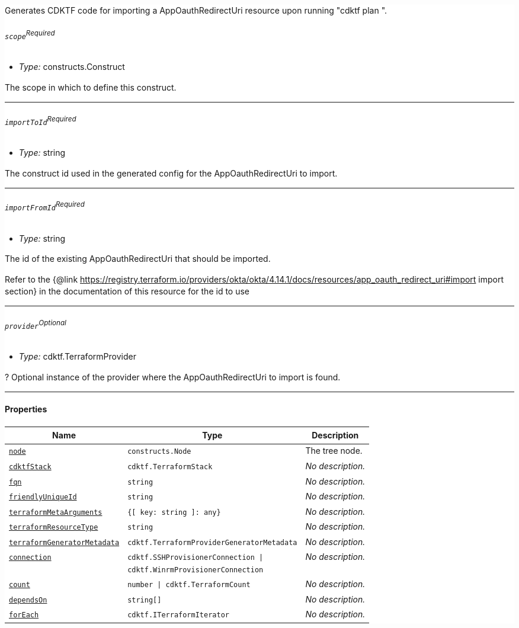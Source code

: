 Generates CDKTF code for importing a AppOauthRedirectUri resource upon running "cdktf plan <stack-name>".

###### `scope`<sup>Required</sup> <a name="scope" id="@cdktf/provider-okta.appOauthRedirectUri.AppOauthRedirectUri.generateConfigForImport.parameter.scope"></a>

- *Type:* constructs.Construct

The scope in which to define this construct.

---

###### `importToId`<sup>Required</sup> <a name="importToId" id="@cdktf/provider-okta.appOauthRedirectUri.AppOauthRedirectUri.generateConfigForImport.parameter.importToId"></a>

- *Type:* string

The construct id used in the generated config for the AppOauthRedirectUri to import.

---

###### `importFromId`<sup>Required</sup> <a name="importFromId" id="@cdktf/provider-okta.appOauthRedirectUri.AppOauthRedirectUri.generateConfigForImport.parameter.importFromId"></a>

- *Type:* string

The id of the existing AppOauthRedirectUri that should be imported.

Refer to the {@link https://registry.terraform.io/providers/okta/okta/4.14.1/docs/resources/app_oauth_redirect_uri#import import section} in the documentation of this resource for the id to use

---

###### `provider`<sup>Optional</sup> <a name="provider" id="@cdktf/provider-okta.appOauthRedirectUri.AppOauthRedirectUri.generateConfigForImport.parameter.provider"></a>

- *Type:* cdktf.TerraformProvider

? Optional instance of the provider where the AppOauthRedirectUri to import is found.

---

#### Properties <a name="Properties" id="Properties"></a>

| **Name** | **Type** | **Description** |
| --- | --- | --- |
| <code><a href="#@cdktf/provider-okta.appOauthRedirectUri.AppOauthRedirectUri.property.node">node</a></code> | <code>constructs.Node</code> | The tree node. |
| <code><a href="#@cdktf/provider-okta.appOauthRedirectUri.AppOauthRedirectUri.property.cdktfStack">cdktfStack</a></code> | <code>cdktf.TerraformStack</code> | *No description.* |
| <code><a href="#@cdktf/provider-okta.appOauthRedirectUri.AppOauthRedirectUri.property.fqn">fqn</a></code> | <code>string</code> | *No description.* |
| <code><a href="#@cdktf/provider-okta.appOauthRedirectUri.AppOauthRedirectUri.property.friendlyUniqueId">friendlyUniqueId</a></code> | <code>string</code> | *No description.* |
| <code><a href="#@cdktf/provider-okta.appOauthRedirectUri.AppOauthRedirectUri.property.terraformMetaArguments">terraformMetaArguments</a></code> | <code>{[ key: string ]: any}</code> | *No description.* |
| <code><a href="#@cdktf/provider-okta.appOauthRedirectUri.AppOauthRedirectUri.property.terraformResourceType">terraformResourceType</a></code> | <code>string</code> | *No description.* |
| <code><a href="#@cdktf/provider-okta.appOauthRedirectUri.AppOauthRedirectUri.property.terraformGeneratorMetadata">terraformGeneratorMetadata</a></code> | <code>cdktf.TerraformProviderGeneratorMetadata</code> | *No description.* |
| <code><a href="#@cdktf/provider-okta.appOauthRedirectUri.AppOauthRedirectUri.property.connection">connection</a></code> | <code>cdktf.SSHProvisionerConnection \| cdktf.WinrmProvisionerConnection</code> | *No description.* |
| <code><a href="#@cdktf/provider-okta.appOauthRedirectUri.AppOauthRedirectUri.property.count">count</a></code> | <code>number \| cdktf.TerraformCount</code> | *No description.* |
| <code><a href="#@cdktf/provider-okta.appOauthRedirectUri.AppOauthRedirectUri.property.dependsOn">dependsOn</a></code> | <code>string[]</code> | *No description.* |
| <code><a href="#@cdktf/provider-okta.appOauthRedirectUri.AppOauthRedirectUri.property.forEach">forEach</a></code> | <code>cdktf.ITerraformIterator</code> | *No description.* |